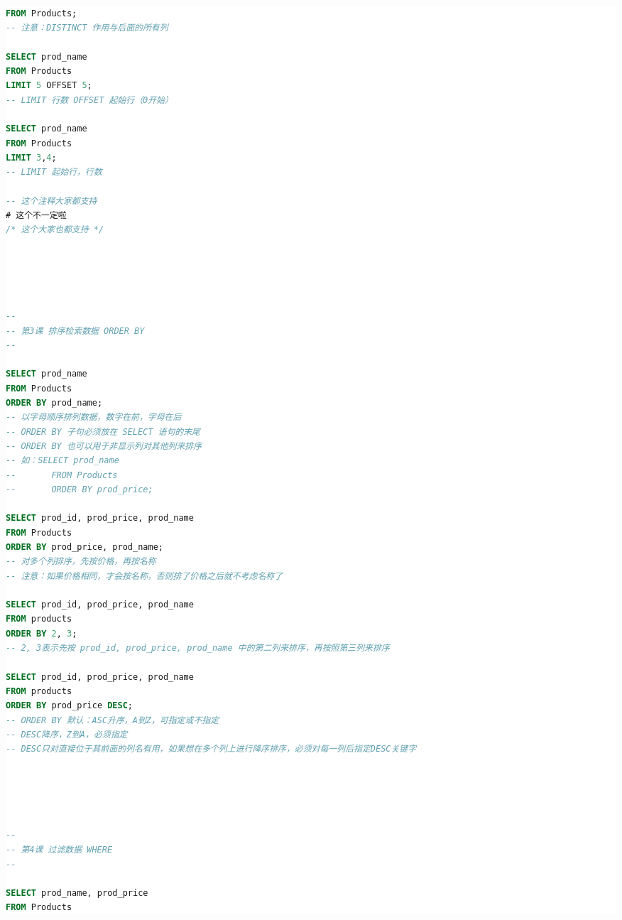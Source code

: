 ```sql
FROM Products;
-- 注意：DISTINCT 作用与后面的所有列

SELECT prod_name
FROM Products
LIMIT 5 OFFSET 5;
-- LIMIT 行数 OFFSET 起始行（0开始）

SELECT prod_name
FROM Products
LIMIT 3,4;
-- LIMIT 起始行，行数

-- 这个注释大家都支持
# 这个不一定啦
/* 这个大家也都支持 */ 





-- 
-- 第3课 排序检索数据 ORDER BY
-- 

SELECT prod_name
FROM Products
ORDER BY prod_name;
-- 以字母顺序排列数据，数字在前，字母在后
-- ORDER BY 子句必须放在 SELECT 语句的末尾
-- ORDER BY 也可以用于非显示列对其他列来排序
-- 如：SELECT prod_name
-- 		 FROM Products
-- 		 ORDER BY prod_price;

SELECT prod_id, prod_price, prod_name
FROM Products
ORDER BY prod_price, prod_name;
-- 对多个列排序，先按价格，再按名称
-- 注意：如果价格相同，才会按名称，否则排了价格之后就不考虑名称了

SELECT prod_id, prod_price, prod_name
FROM products
ORDER BY 2, 3;
-- 2, 3表示先按 prod_id, prod_price, prod_name 中的第二列来排序，再按照第三列来排序

SELECT prod_id, prod_price, prod_name
FROM products
ORDER BY prod_price DESC;
-- ORDER BY 默认：ASC升序，A到Z，可指定或不指定
-- DESC降序，Z到A，必须指定
-- DESC只对直接位于其前面的列名有用，如果想在多个列上进行降序排序，必须对每一列后指定DESC关键字





-- 
-- 第4课 过滤数据 WHERE
-- 

SELECT prod_name, prod_price
FROM Products
```